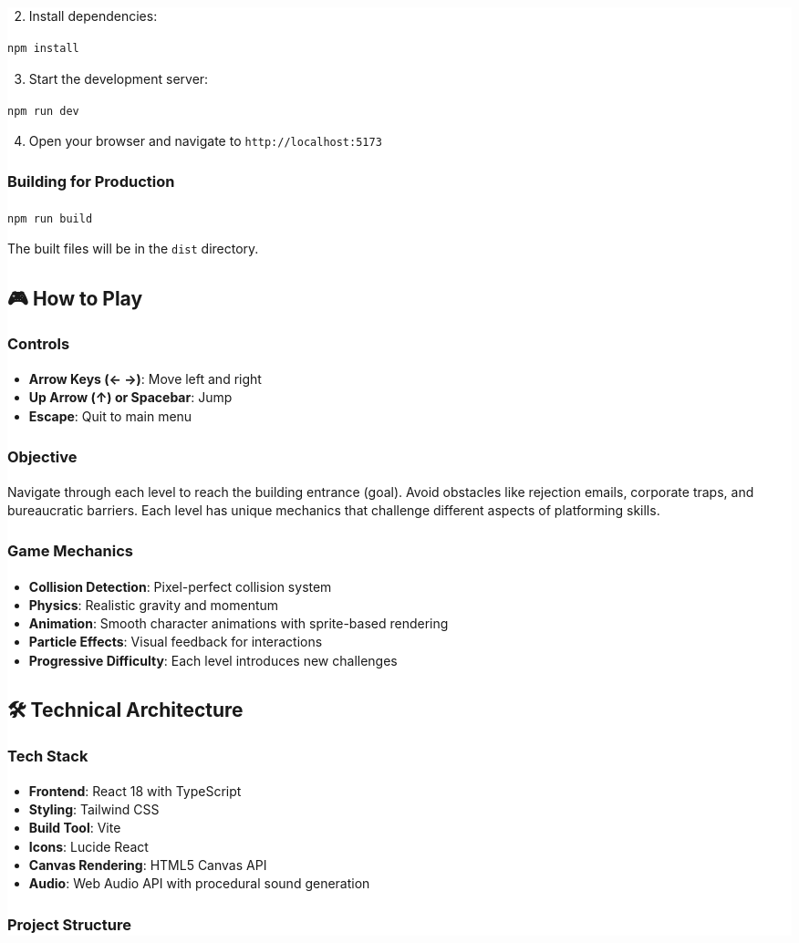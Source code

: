 2. Install dependencies:
```bash
npm install
```

3. Start the development server:
```bash
npm run dev
```

4. Open your browser and navigate to `http://localhost:5173`

### Building for Production

```bash
npm run build
```

The built files will be in the `dist` directory.

## 🎮 How to Play

### Controls

- **Arrow Keys (← →)**: Move left and right
- **Up Arrow (↑) or Spacebar**: Jump
- **Escape**: Quit to main menu

### Objective

Navigate through each level to reach the building entrance (goal). Avoid obstacles like rejection emails, corporate traps, and bureaucratic barriers. Each level has unique mechanics that challenge different aspects of platforming skills.

### Game Mechanics

- **Collision Detection**: Pixel-perfect collision system
- **Physics**: Realistic gravity and momentum
- **Animation**: Smooth character animations with sprite-based rendering
- **Particle Effects**: Visual feedback for interactions
- **Progressive Difficulty**: Each level introduces new challenges

## 🛠️ Technical Architecture

### Tech Stack

- **Frontend**: React 18 with TypeScript
- **Styling**: Tailwind CSS
- **Build Tool**: Vite
- **Icons**: Lucide React
- **Canvas Rendering**: HTML5 Canvas API
- **Audio**: Web Audio API with procedural sound generation

### Project Structure
